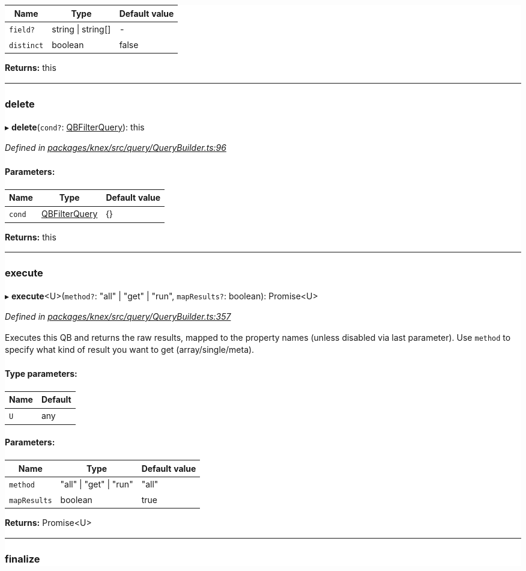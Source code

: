 Name | Type | Default value |
------ | ------ | ------ |
`field?` | string \| string[] | - |
`distinct` | boolean | false |

**Returns:** this

___

### delete

▸ **delete**(`cond?`: [QBFilterQuery](../index.md#qbfilterquery)): this

*Defined in [packages/knex/src/query/QueryBuilder.ts:96](https://github.com/mikro-orm/mikro-orm/blob/18b580bb42/packages/knex/src/query/QueryBuilder.ts#L96)*

#### Parameters:

Name | Type | Default value |
------ | ------ | ------ |
`cond` | [QBFilterQuery](../index.md#qbfilterquery) | {} |

**Returns:** this

___

### execute

▸ **execute**&#60;U>(`method?`: &#34;all&#34; \| &#34;get&#34; \| &#34;run&#34;, `mapResults?`: boolean): Promise&#60;U>

*Defined in [packages/knex/src/query/QueryBuilder.ts:357](https://github.com/mikro-orm/mikro-orm/blob/18b580bb42/packages/knex/src/query/QueryBuilder.ts#L357)*

Executes this QB and returns the raw results, mapped to the property names (unless disabled via last parameter).
Use `method` to specify what kind of result you want to get (array/single/meta).

#### Type parameters:

Name | Default |
------ | ------ |
`U` | any |

#### Parameters:

Name | Type | Default value |
------ | ------ | ------ |
`method` | &#34;all&#34; \| &#34;get&#34; \| &#34;run&#34; | "all" |
`mapResults` | boolean | true |

**Returns:** Promise&#60;U>

___

### finalize
